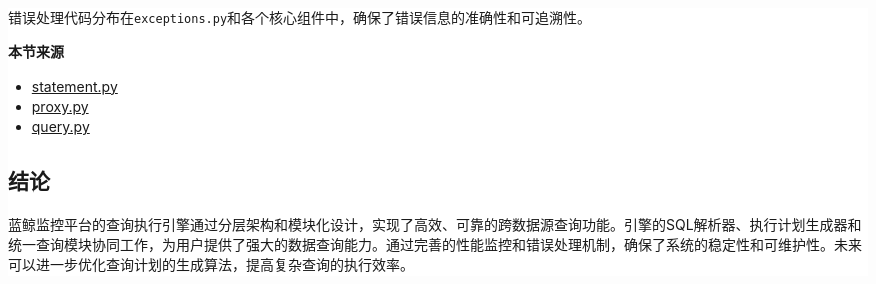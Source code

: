 错误处理代码分布在`exceptions.py`和各个核心组件中，确保了错误信息的准确性和可追溯性。

**本节来源**
- [statement.py](file://bkmonitor/query_api/sql_parse/statement.py)
- [proxy.py](file://bkmonitor/query_api/drivers/proxy.py)
- [query.py](file://bkmonitor/bkmonitor/data_source/unify_query/query.py)

## 结论
蓝鲸监控平台的查询执行引擎通过分层架构和模块化设计，实现了高效、可靠的跨数据源查询功能。引擎的SQL解析器、执行计划生成器和统一查询模块协同工作，为用户提供了强大的数据查询能力。通过完善的性能监控和错误处理机制，确保了系统的稳定性和可维护性。未来可以进一步优化查询计划的生成算法，提高复杂查询的执行效率。